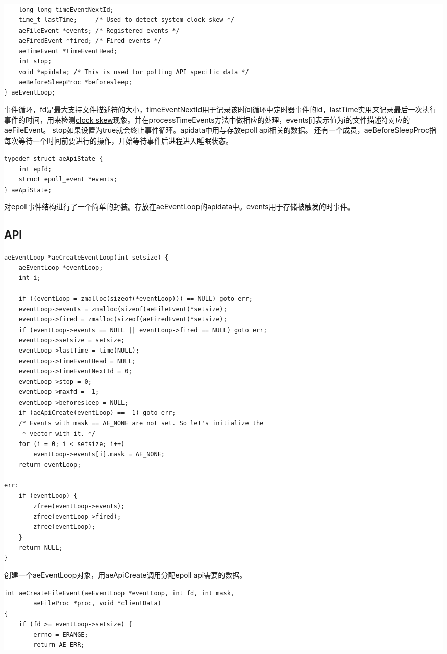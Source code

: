 ```
    long long timeEventNextId;
    time_t lastTime;     /* Used to detect system clock skew */
    aeFileEvent *events; /* Registered events */
    aeFiredEvent *fired; /* Fired events */
    aeTimeEvent *timeEventHead;
    int stop;
    void *apidata; /* This is used for polling API specific data */
    aeBeforeSleepProc *beforesleep;
} aeEventLoop;
```
事件循环，fd是最大支持文件描述符的大小，timeEventNextId用于记录该时间循环中定时器事件的id，lastTime实用来记录最后一次执行事件的时间，用来检测[clock skew](https://en.wikipedia.org/wiki/Clock_skew)现象。并在processTimeEvents方法中做相应的处理，events[i]表示值为i的文件描述符对应的aeFileEvent。
stop如果设置为true就会终止事件循环。apidata中用与存放epoll api相关的数据。
还有一个成员，aeBeforeSleepProc指每次等待一个时间前要进行的操作，开始等待事件后进程进入睡眠状态。
```
typedef struct aeApiState {
    int epfd;
    struct epoll_event *events;
} aeApiState;
```
对epoll事件结构进行了一个简单的封装。存放在aeEventLoop的apidata中。events用于存储被触发的时事件。
## API 
```
aeEventLoop *aeCreateEventLoop(int setsize) {
    aeEventLoop *eventLoop;
    int i;

    if ((eventLoop = zmalloc(sizeof(*eventLoop))) == NULL) goto err;
    eventLoop->events = zmalloc(sizeof(aeFileEvent)*setsize);
    eventLoop->fired = zmalloc(sizeof(aeFiredEvent)*setsize);
    if (eventLoop->events == NULL || eventLoop->fired == NULL) goto err;
    eventLoop->setsize = setsize;
    eventLoop->lastTime = time(NULL);
    eventLoop->timeEventHead = NULL;
    eventLoop->timeEventNextId = 0;
    eventLoop->stop = 0;
    eventLoop->maxfd = -1;
    eventLoop->beforesleep = NULL;
    if (aeApiCreate(eventLoop) == -1) goto err;
    /* Events with mask == AE_NONE are not set. So let's initialize the
     * vector with it. */
    for (i = 0; i < setsize; i++)
        eventLoop->events[i].mask = AE_NONE;
    return eventLoop;

err:
    if (eventLoop) {
        zfree(eventLoop->events);
        zfree(eventLoop->fired);
        zfree(eventLoop);
    }
    return NULL;
}
```
创建一个aeEventLoop对象，用aeApiCreate调用分配epoll api需要的数据。
```
int aeCreateFileEvent(aeEventLoop *eventLoop, int fd, int mask,
        aeFileProc *proc, void *clientData)
{
    if (fd >= eventLoop->setsize) {
        errno = ERANGE;
        return AE_ERR;
```